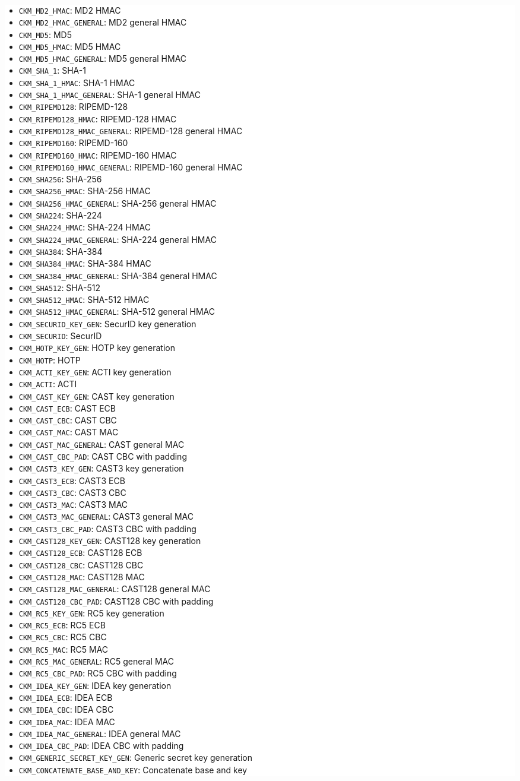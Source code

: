 - `CKM_MD2_HMAC`: MD2 HMAC
- `CKM_MD2_HMAC_GENERAL`: MD2 general HMAC
- `CKM_MD5`: MD5
- `CKM_MD5_HMAC`: MD5 HMAC
- `CKM_MD5_HMAC_GENERAL`: MD5 general HMAC
- `CKM_SHA_1`: SHA-1
- `CKM_SHA_1_HMAC`: SHA-1 HMAC
- `CKM_SHA_1_HMAC_GENERAL`: SHA-1 general HMAC
- `CKM_RIPEMD128`: RIPEMD-128
- `CKM_RIPEMD128_HMAC`: RIPEMD-128 HMAC
- `CKM_RIPEMD128_HMAC_GENERAL`: RIPEMD-128 general HMAC
- `CKM_RIPEMD160`: RIPEMD-160
- `CKM_RIPEMD160_HMAC`: RIPEMD-160 HMAC
- `CKM_RIPEMD160_HMAC_GENERAL`: RIPEMD-160 general HMAC
- `CKM_SHA256`: SHA-256
- `CKM_SHA256_HMAC`: SHA-256 HMAC
- `CKM_SHA256_HMAC_GENERAL`: SHA-256 general HMAC
- `CKM_SHA224`: SHA-224
- `CKM_SHA224_HMAC`: SHA-224 HMAC
- `CKM_SHA224_HMAC_GENERAL`: SHA-224 general HMAC
- `CKM_SHA384`: SHA-384
- `CKM_SHA384_HMAC`: SHA-384 HMAC
- `CKM_SHA384_HMAC_GENERAL`: SHA-384 general HMAC
- `CKM_SHA512`: SHA-512
- `CKM_SHA512_HMAC`: SHA-512 HMAC
- `CKM_SHA512_HMAC_GENERAL`: SHA-512 general HMAC
- `CKM_SECURID_KEY_GEN`: SecurID key generation
- `CKM_SECURID`: SecurID
- `CKM_HOTP_KEY_GEN`: HOTP key generation
- `CKM_HOTP`: HOTP
- `CKM_ACTI_KEY_GEN`: ACTI key generation
- `CKM_ACTI`: ACTI
- `CKM_CAST_KEY_GEN`: CAST key generation
- `CKM_CAST_ECB`: CAST ECB
- `CKM_CAST_CBC`: CAST CBC
- `CKM_CAST_MAC`: CAST MAC
- `CKM_CAST_MAC_GENERAL`: CAST general MAC
- `CKM_CAST_CBC_PAD`: CAST CBC with padding
- `CKM_CAST3_KEY_GEN`: CAST3 key generation
- `CKM_CAST3_ECB`: CAST3 ECB
- `CKM_CAST3_CBC`: CAST3 CBC
- `CKM_CAST3_MAC`: CAST3 MAC
- `CKM_CAST3_MAC_GENERAL`: CAST3 general MAC
- `CKM_CAST3_CBC_PAD`: CAST3 CBC with padding
- `CKM_CAST128_KEY_GEN`: CAST128 key generation
- `CKM_CAST128_ECB`: CAST128 ECB
- `CKM_CAST128_CBC`: CAST128 CBC
- `CKM_CAST128_MAC`: CAST128 MAC
- `CKM_CAST128_MAC_GENERAL`: CAST128 general MAC
- `CKM_CAST128_CBC_PAD`: CAST128 CBC with padding
- `CKM_RC5_KEY_GEN`: RC5 key generation
- `CKM_RC5_ECB`: RC5 ECB
- `CKM_RC5_CBC`: RC5 CBC
- `CKM_RC5_MAC`: RC5 MAC
- `CKM_RC5_MAC_GENERAL`: RC5 general MAC
- `CKM_RC5_CBC_PAD`: RC5 CBC with padding
- `CKM_IDEA_KEY_GEN`: IDEA key generation
- `CKM_IDEA_ECB`: IDEA ECB
- `CKM_IDEA_CBC`: IDEA CBC
- `CKM_IDEA_MAC`: IDEA MAC
- `CKM_IDEA_MAC_GENERAL`: IDEA general MAC
- `CKM_IDEA_CBC_PAD`: IDEA CBC with padding
- `CKM_GENERIC_SECRET_KEY_GEN`: Generic secret key generation
- `CKM_CONCATENATE_BASE_AND_KEY`: Concatenate base and key